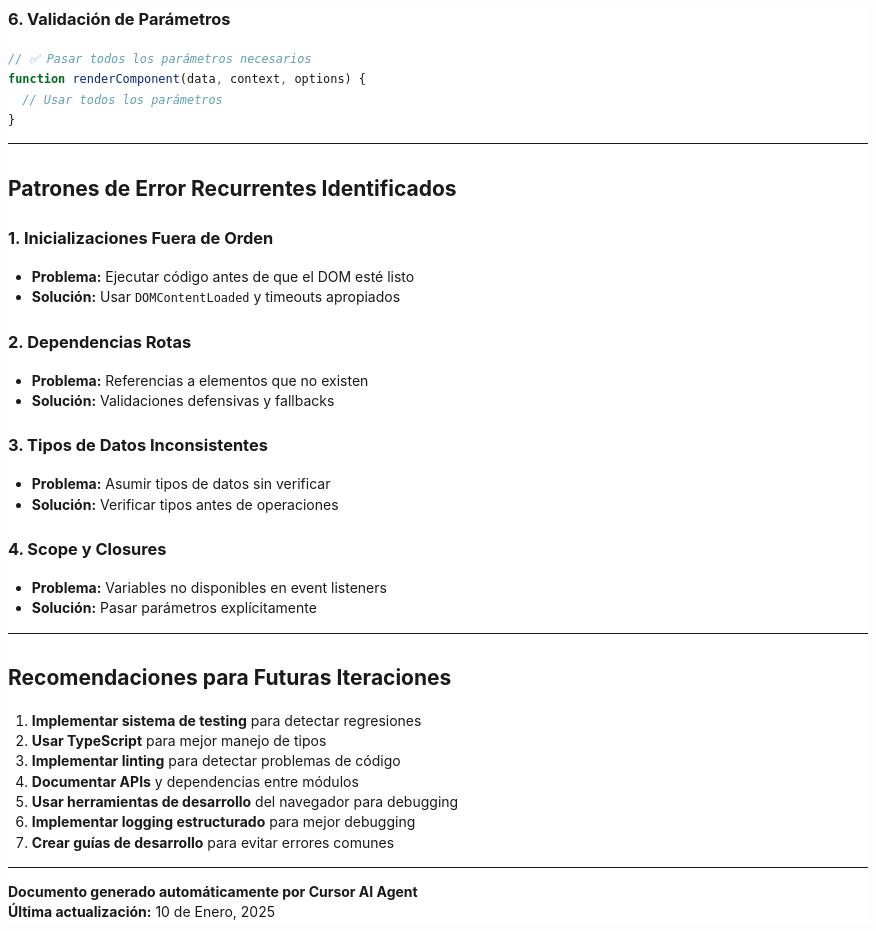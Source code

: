 ### 6. **Validación de Parámetros**
```javascript
// ✅ Pasar todos los parámetros necesarios
function renderComponent(data, context, options) {
  // Usar todos los parámetros
}
```

---

## Patrones de Error Recurrentes Identificados

### 1. **Inicializaciones Fuera de Orden**
- **Problema:** Ejecutar código antes de que el DOM esté listo
- **Solución:** Usar `DOMContentLoaded` y timeouts apropiados

### 2. **Dependencias Rotas**
- **Problema:** Referencias a elementos que no existen
- **Solución:** Validaciones defensivas y fallbacks

### 3. **Tipos de Datos Inconsistentes**
- **Problema:** Asumir tipos de datos sin verificar
- **Solución:** Verificar tipos antes de operaciones

### 4. **Scope y Closures**
- **Problema:** Variables no disponibles en event listeners
- **Solución:** Pasar parámetros explícitamente

---

## Recomendaciones para Futuras Iteraciones

1. **Implementar sistema de testing** para detectar regresiones
2. **Usar TypeScript** para mejor manejo de tipos
3. **Implementar linting** para detectar problemas de código
4. **Documentar APIs** y dependencias entre módulos
5. **Usar herramientas de desarrollo** del navegador para debugging
6. **Implementar logging estructurado** para mejor debugging
7. **Crear guías de desarrollo** para evitar errores comunes

---

**Documento generado automáticamente por Cursor AI Agent**  
**Última actualización:** 10 de Enero, 2025
